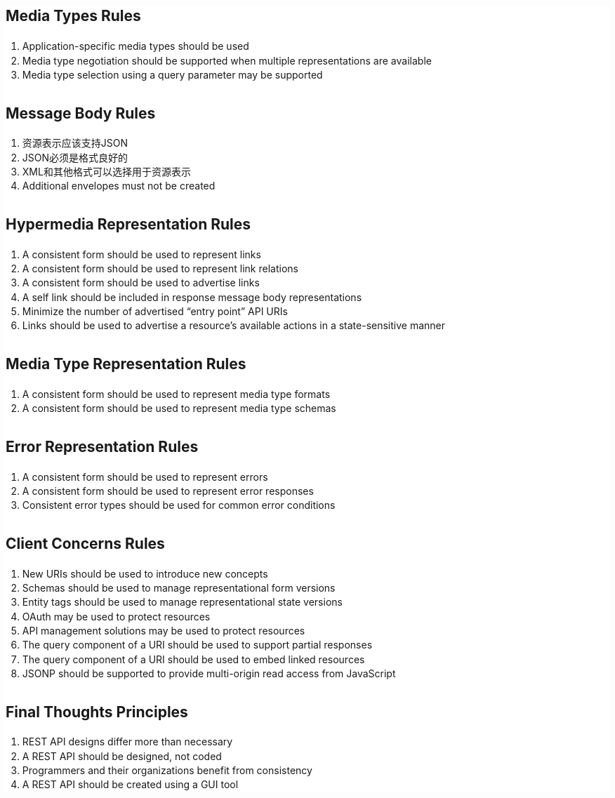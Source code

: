 ## Media Types Rules

1. Application-specific media types should be used
2. Media type negotiation should be supported when multiple representations are available
3. Media type selection using a query parameter may be supported

## Message Body Rules

1. 资源表示应该支持JSON
2. JSON必须是格式良好的
3. XML和其他格式可以选择用于资源表示
4. Additional envelopes must not be created

## Hypermedia Representation Rules

1. A consistent form should be used to represent links
2. A consistent form should be used to represent link relations
3. A consistent form should be used to advertise links
4. A self link should be included in response message body representations
5. Minimize the number of advertised “entry point” API URIs
6. Links should be used to advertise a resource’s available actions in a state-sensitive manner

## Media Type Representation Rules

1. A consistent form should be used to represent media type formats
2. A consistent form should be used to represent media type schemas

## Error Representation Rules

1. A consistent form should be used to represent errors
2. A consistent form should be used to represent error responses
3. Consistent error types should be used for common error conditions

## Client Concerns Rules

1. New URIs should be used to introduce new concepts
2. Schemas should be used to manage representational form versions
3. Entity tags should be used to manage representational state versions
4. OAuth may be used to protect resources
5. API management solutions may be used to protect resources
6. The query component of a URI should be used to support partial responses
7. The query component of a URI should be used to embed linked resources
8. JSONP should be supported to provide multi-origin read access from JavaScript

## Final Thoughts Principles

1. REST API designs differ more than necessary
2. A REST API should be designed, not coded
3. Programmers and their organizations benefit from consistency
4. A REST API should be created using a GUI tool